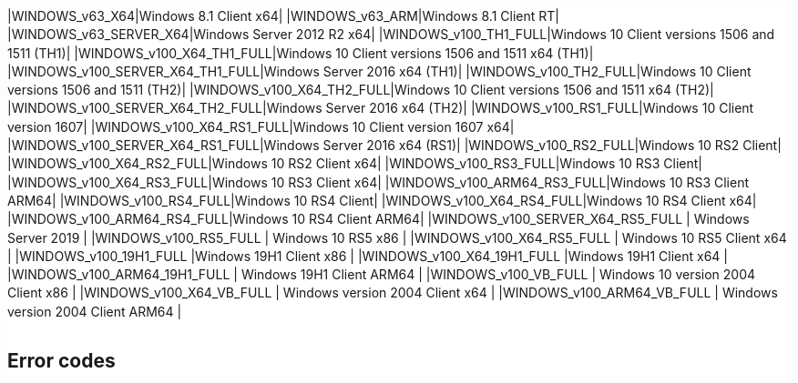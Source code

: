 |WINDOWS_v63_X64|Windows 8.1 Client x64|
|WINDOWS_v63_ARM|Windows 8.1 Client RT|
|WINDOWS_v63_SERVER_X64|Windows Server 2012 R2 x64|
|WINDOWS_v100_TH1_FULL|Windows 10 Client versions 1506 and 1511 (TH1)|
|WINDOWS_v100_X64_TH1_FULL|Windows 10 Client versions 1506 and 1511 x64 (TH1)|
|WINDOWS_v100_SERVER_X64_TH1_FULL|Windows Server 2016 x64 (TH1)|
|WINDOWS_v100_TH2_FULL|Windows 10 Client versions 1506 and 1511 (TH2)|
|WINDOWS_v100_X64_TH2_FULL|Windows 10 Client versions 1506 and 1511 x64 (TH2)|
|WINDOWS_v100_SERVER_X64_TH2_FULL|Windows Server 2016 x64 (TH2)|
|WINDOWS_v100_RS1_FULL|Windows 10 Client version 1607|
|WINDOWS_v100_X64_RS1_FULL|Windows 10 Client version 1607 x64|
|WINDOWS_v100_SERVER_X64_RS1_FULL|Windows Server 2016 x64 (RS1)|
|WINDOWS_v100_RS2_FULL|Windows 10 RS2 Client|
|WINDOWS_v100_X64_RS2_FULL|Windows 10 RS2 Client x64|
|WINDOWS_v100_RS3_FULL|Windows 10 RS3 Client|
|WINDOWS_v100_X64_RS3_FULL|Windows 10 RS3 Client x64|
|WINDOWS_v100_ARM64_RS3_FULL|Windows 10 RS3 Client ARM64|
|WINDOWS_v100_RS4_FULL|Windows 10 RS4 Client|
|WINDOWS_v100_X64_RS4_FULL|Windows 10 RS4 Client x64|
|WINDOWS_v100_ARM64_RS4_FULL|Windows 10 RS4 Client ARM64|
|WINDOWS_v100_SERVER_X64_RS5_FULL | Windows Server 2019 |
|WINDOWS_v100_RS5_FULL | Windows 10 RS5 x86 |
|WINDOWS_v100_X64_RS5_FULL | Windows 10 RS5 Client x64 |
|WINDOWS_v100_19H1_FULL |Windows 19H1 Client x86 |
|WINDOWS_v100_X64_19H1_FULL |Windows 19H1 Client x64 |
|WINDOWS_v100_ARM64_19H1_FULL | Windows 19H1 Client ARM64 |
|WINDOWS_v100_VB_FULL | Windows 10 version 2004 Client x86 |
|WINDOWS_v100_X64_VB_FULL | Windows version 2004 Client x64 |
|WINDOWS_v100_ARM64_VB_FULL | Windows version 2004 Client ARM64 |

## Error codes
